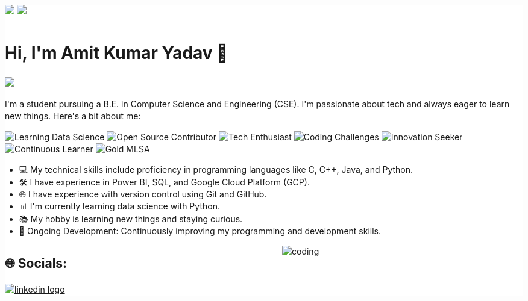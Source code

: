 <img src="https://raw.githubusercontent.com/BEPb/BEPb/5c63fa170d1cbbb0b1974f05a3dbe6aca3f5b7f3/assets/Bottom_up.svg" width="100%" />
<img src="https://github.com/amityadav72/Readme/blob/main/Assests/Amit%20Kumar%20Yadav%20Banner.png" width="100%" />







# Hi, I'm Amit Kumar Yadav 👋      


   <img src="https://github.com/amityadav72/Readme/blob/main/Assests/hula_loop_octodex03.gif" width="250"  />





I'm a student pursuing a B.E. in Computer Science and Engineering (CSE). I'm passionate about tech and always eager to learn new things. Here's a bit about me:


![Learning Data Science](https://img.shields.io/badge/Learning-Data%20Science-%23108CFF.svg?style=plastic&logo=data)
![Open Source Contributor](https://img.shields.io/badge/Open%20Source-Contributor-%2346BC25.svg?style=plastic&logo=github)
![Tech Enthusiast](https://img.shields.io/badge/Tech-Enthusiast-%23FFD700.svg?style=plastic&logo=tech)
![Coding Challenges](https://img.shields.io/badge/Coding-Challenges-%23FF6347.svg?style=plastic&logo=codeforces)
![Innovation Seeker](https://img.shields.io/badge/Innovation-Seeker-%238A2BE2.svg?style=plastic&logo=innovation)
![Continuous Learner](https://img.shields.io/badge/Continuous-Learner-%232E8B57.svg?style=plastic&logo=learn)
![Gold MLSA](https://img.shields.io/badge/Gold_MLSA-Microsoft-blue)







- 💻 My technical skills include proficiency in programming languages like C, C++, Java, and Python.
- 🛠️ I have experience in Power BI, SQL, and Google Cloud Platform (GCP).
- 🌐 I have experience with version control using Git and GitHub.
- 📊 I'm currently learning data science with Python.
- 📚 My hobby is learning new things and staying curious.
- 🚀 Ongoing Development: Continuously improving my programming and development skills.

<div class="image-container">
  <img align="right" alt="coding" width="400" src="https://cdn.stuffanswered.com/stuffanswered/wp-content/uploads/2020/10/what-are-the-best-programs-for-learning-to-code.jpg">
</div>
</body>
</html>


## 🌐 Socials:
<div align="left">
  <a href="https://www.linkedin.com/in/amit-kumar-yadav-68b768254/" target="_blank">
    <img src="https://raw.githubusercontent.com/maurodesouza/profile-readme-generator/master/src/assets/icons/social/linkedin/default.svg" width="40" height="40" alt="linkedin logo" />
  </a>
  
